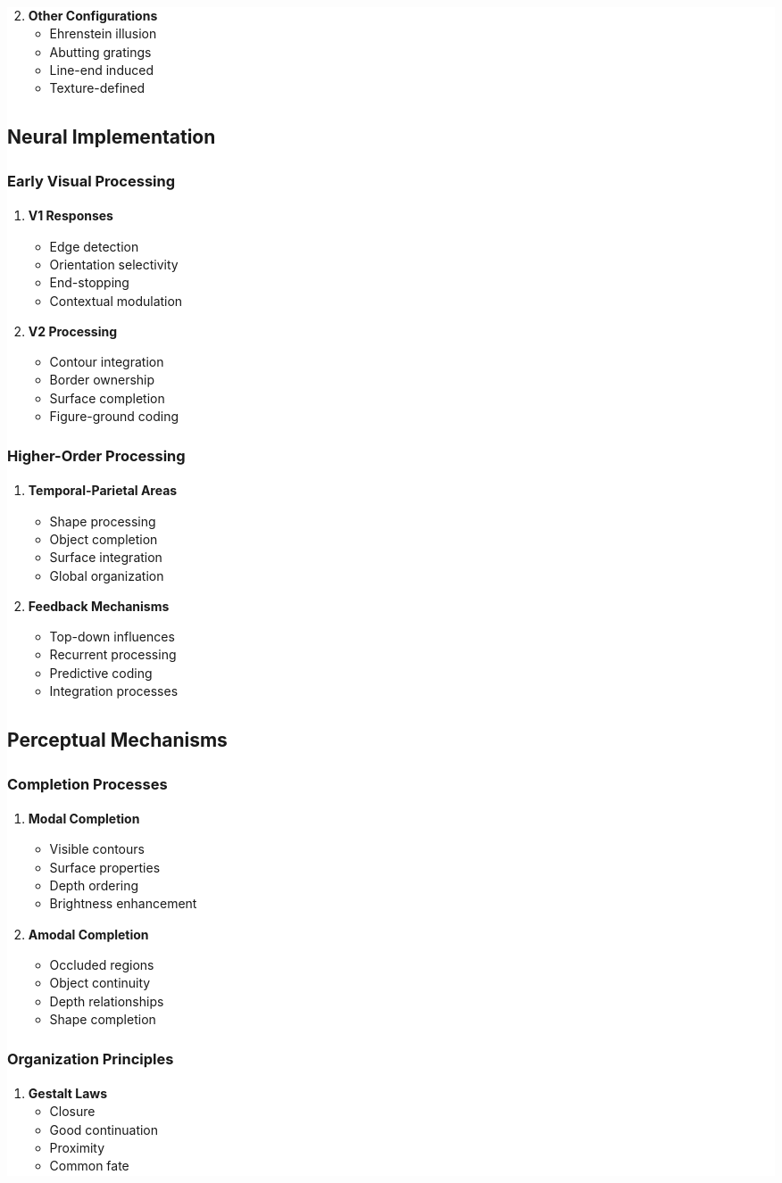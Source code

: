 2. **Other Configurations**
   - Ehrenstein illusion
   - Abutting gratings
   - Line-end induced
   - Texture-defined

## Neural Implementation

### Early Visual Processing
1. **V1 Responses**
   - Edge detection
   - Orientation selectivity
   - End-stopping
   - Contextual modulation

2. **V2 Processing**
   - Contour integration
   - Border ownership
   - Surface completion
   - Figure-ground coding

### Higher-Order Processing
1. **Temporal-Parietal Areas**
   - Shape processing
   - Object completion
   - Surface integration
   - Global organization

2. **Feedback Mechanisms**
   - Top-down influences
   - Recurrent processing
   - Predictive coding
   - Integration processes

## Perceptual Mechanisms

### Completion Processes
1. **Modal Completion**
   - Visible contours
   - Surface properties
   - Depth ordering
   - Brightness enhancement

2. **Amodal Completion**
   - Occluded regions
   - Object continuity
   - Depth relationships
   - Shape completion

### Organization Principles
1. **Gestalt Laws**
   - Closure
   - Good continuation
   - Proximity
   - Common fate
